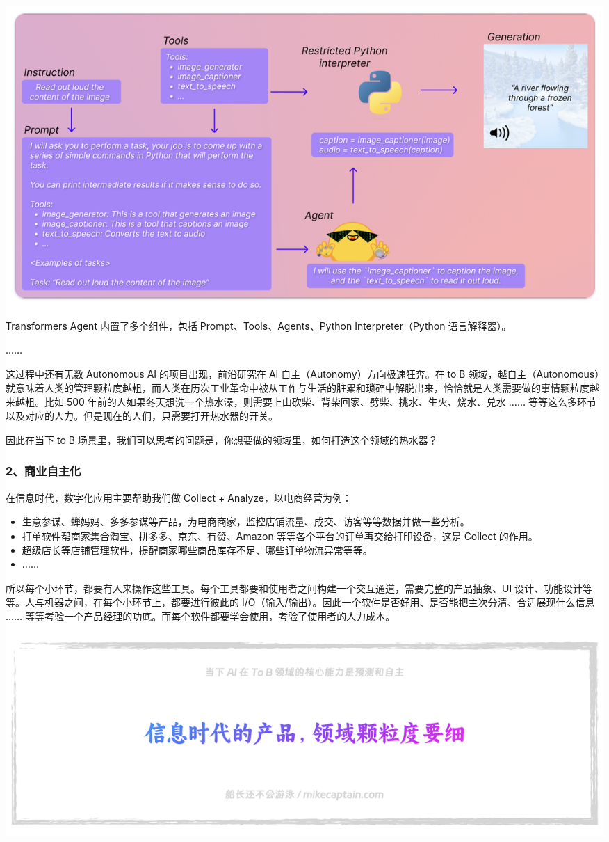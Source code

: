 ![](/img/src2/2023/06/26/15.png)

Transformers Agent 内置了多个组件，包括 Prompt、Tools、Agents、Python Interpreter（Python 语言解释器）。

……

这过程中还有无数 Autonomous AI 的项目出现，前沿研究在 AI 自主（Autonomy）方向极速狂奔。在 to B 领域，越自主（Autonomous）就意味着人类的管理颗粒度越粗，而人类在历次工业革命中被从工作与生活的脏累和琐碎中解脱出来，恰恰就是人类需要做的事情颗粒度越来越粗。比如 500 年前的人如果冬天想洗一个热水澡，则需要上山砍柴、背柴回家、劈柴、挑水、生火、烧水、兑水 …… 等等这么多环节以及对应的人力。但是现在的人们，只需要打开热水器的开关。

因此在当下 to B 场景里，我们可以思考的问题是，你想要做的领域里，如何打造这个领域的热水器？

### 2、商业自主化

在信息时代，数字化应用主要帮助我们做 Collect + Analyze，以电商经营为例：

* 生意参谋、蝉妈妈、多多参谋等产品，为电商商家，监控店铺流量、成交、访客等等数据并做一些分析。
* 打单软件帮商家集合淘宝、拼多多、京东、有赞、Amazon 等等各个平台的订单再交给打印设备，这是 Collect 的作用。
* 超级店长等店铺管理软件，提醒商家哪些商品库存不足、哪些订单物流异常等等。
* ……

所以每个小环节，都要有人来操作这些工具。每个工具都要和使用者之间构建一个交互通道，需要完整的产品抽象、UI 设计、功能设计等等。人与机器之间，在每个小环节上，都要进行彼此的 I/O（输入/输出）。因此一个软件是否好用、是否能把主次分清、合适展现什么信息 …… 等等考验一个产品经理的功底。而每个软件都要学会使用，考验了使用者的人力成本。

![](/img/src2/2023/06/26/4.png)
